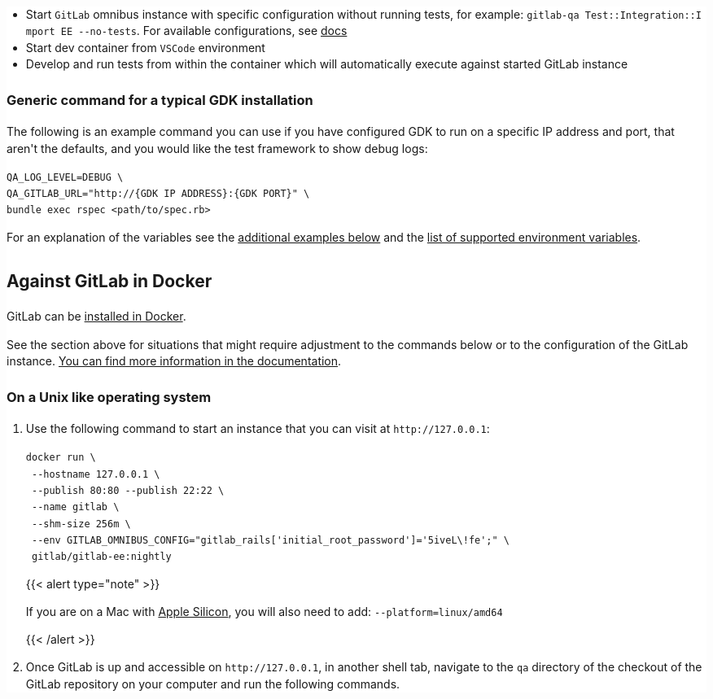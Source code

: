 - Start `GitLab` omnibus instance with specific configuration without running tests, for example: `gitlab-qa Test::Integration::Import EE --no-tests`. For available configurations, see [docs](https://gitlab.com/gitlab-org/gitlab-qa/-/blob/master/docs/what_tests_can_be_run.md)
- Start dev container from `VSCode` environment
- Develop and run tests from within the container which will automatically execute against started GitLab instance

### Generic command for a typical GDK installation

The following is an example command you can use if you have configured GDK to run on a specific IP address and port, that aren't the defaults, and you would like the test framework to show debug logs:

```shell
QA_LOG_LEVEL=DEBUG \
QA_GITLAB_URL="http://{GDK IP ADDRESS}:{GDK PORT}" \
bundle exec rspec <path/to/spec.rb>
```

For an explanation of the variables see the [additional examples below](#overriding-gitlab-address) and the [list of supported environment variables](https://gitlab.com/gitlab-org/gitlab-qa/blob/master/docs/what_tests_can_be_run.md#supported-gitlab-environment-variables).

## Against GitLab in Docker

GitLab can be [installed in Docker](../../../../install/docker/_index.md).

See the section above for situations that might require adjustment to the commands below or to the configuration of the GitLab instance. [You can find more information in the documentation](../../../../install/docker/_index.md).

### On a Unix like operating system

1. Use the following command to start an instance that you can visit at `http://127.0.0.1`:

   ```shell
   docker run \
    --hostname 127.0.0.1 \
    --publish 80:80 --publish 22:22 \
    --name gitlab \
    --shm-size 256m \
    --env GITLAB_OMNIBUS_CONFIG="gitlab_rails['initial_root_password']='5iveL\!fe';" \
    gitlab/gitlab-ee:nightly
   ```

   {{< alert type="note" >}}

   If you are on a Mac with [Apple Silicon](https://support.apple.com/en-us/HT211814), you will also need to add: `--platform=linux/amd64`

   {{< /alert >}}

1. Once GitLab is up and accessible on `http://127.0.0.1`, in another shell tab, navigate to the `qa` directory of the checkout of the GitLab repository on your computer and run the following commands.
